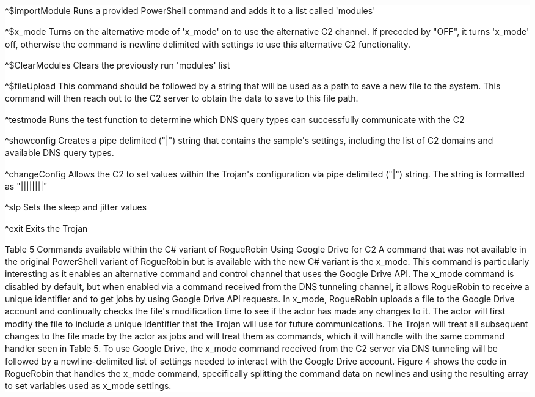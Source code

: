 ^\$importModule
Runs a provided PowerShell command and adds it to a list called 'modules'


^\$x_mode
Turns on the alternative mode of 'x_mode' on to use the alternative C2 channel. If preceded by "OFF", it turns 'x_mode' off, otherwise the command is newline delimited with settings to use this alternative C2 functionality.


^\$ClearModules
Clears the previously run 'modules' list


^\$fileUpload
This command should be followed by a string that will be used as a path to save a new file to the system. This command will then reach out to the C2 server to obtain the data to save to this file path.


^testmode
Runs the test function to determine which DNS query types can successfully communicate with the C2


^showconfig
Creates a pipe delimited ("|") string that contains the sample's settings, including the list of C2 domains and available DNS query types.


^changeConfig
Allows the C2 to set values within the Trojan's configuration via pipe delimited ("|") string. The string is formatted as "<domain list>|<minimum query size>|<maximum query size>|<hasGarbage>|<sleepPerRequest>|<maximum requests>|<query types>|<hibridMode>|<current query mode>"


^slp
Sets the sleep and jitter values


^exit
Exits the Trojan



Table 5 Commands available within the C# variant of RogueRobin
Using Google Drive for C2
A command that was not available in the original PowerShell variant of RogueRobin but is available with the new C# variant is the x_mode. This command is particularly interesting as it enables an alternative command and control channel that uses the Google Drive API. The x_mode command is disabled by default, but when enabled via a command received from the DNS tunneling channel, it allows RogueRobin to receive a unique identifier and to get jobs by using Google Drive API requests.
In x_mode, RogueRobin uploads a file to the Google Drive account and continually checks the file's modification time to see if the actor has made any changes to it. The actor will first modify the file to include a unique identifier that the Trojan will use for future communications. The Trojan will treat all subsequent changes to the file made by the actor as jobs and will treat them as commands, which it will handle with the same command handler seen in Table 5.
To use Google Drive, the x_mode command received from the C2 server via DNS tunneling will be followed by a newline-delimited list of settings needed to interact with the Google Drive account. Figure 4 shows the code in RogueRobin that handles the x_mode command, specifically splitting the command data on newlines and using the resulting array to set variables used as x_mode settings.
